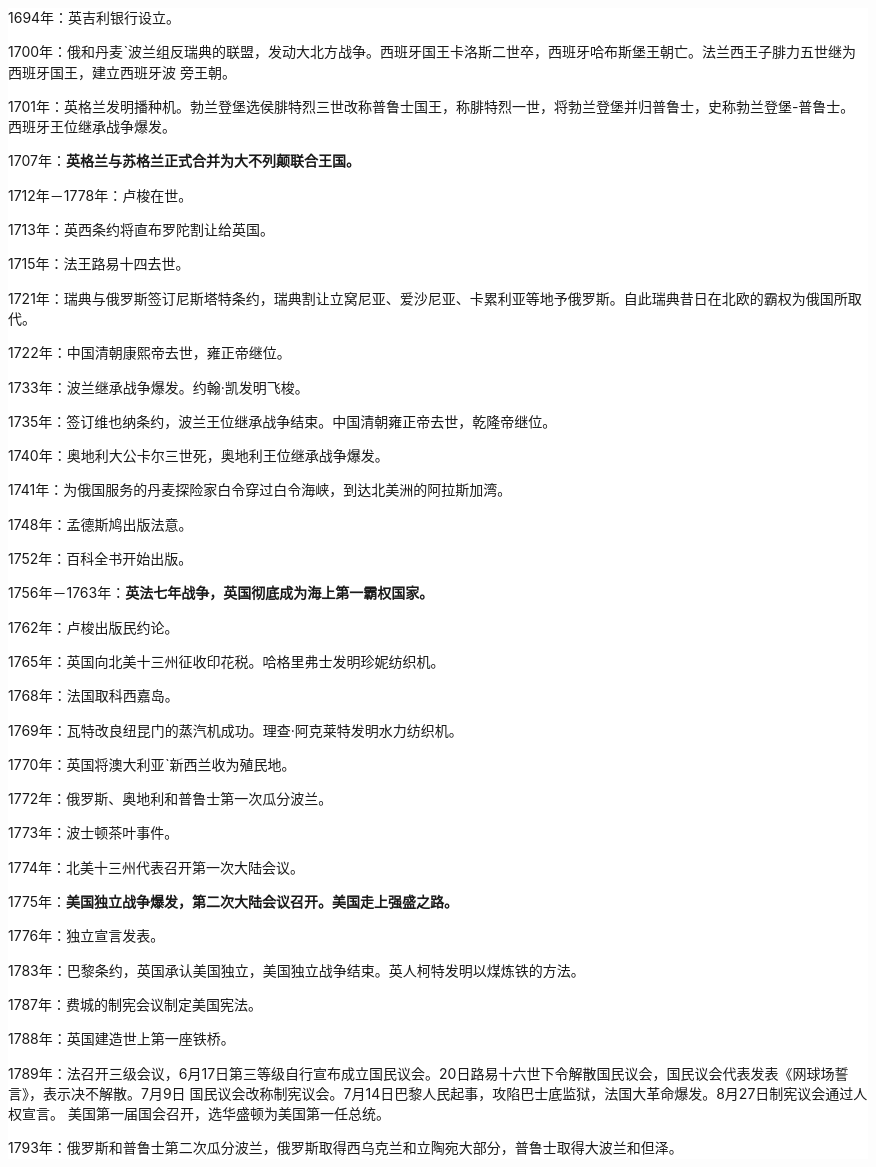 1694年：英吉利银行设立。

1700年：俄和丹麦ˋ波兰组反瑞典的联盟，发动大北方战争。西班牙国王卡洛斯二世卒，西班牙哈布斯堡王朝亡。法兰西王子腓力五世继为西班牙国王，建立西班牙波
旁王朝。

1701年：英格兰发明播种机。勃兰登堡选侯腓特烈三世改称普鲁士国王，称腓特烈一世，将勃兰登堡并归普鲁士，史称勃兰登堡-普鲁士。西班牙王位继承战争爆发。

1707年：**英格兰与苏格兰正式合并为大不列颠联合王国。**

1712年－1778年：卢梭在世。

1713年：英西条约将直布罗陀割让给英国。

1715年：法王路易十四去世。

1721年：瑞典与俄罗斯签订尼斯塔特条约，瑞典割让立窝尼亚、爱沙尼亚、卡累利亚等地予俄罗斯。自此瑞典昔日在北欧的霸权为俄国所取代。

1722年：中国清朝康熙帝去世，雍正帝继位。

1733年：波兰继承战争爆发。约翰·凯发明飞梭。

1735年：签订维也纳条约，波兰王位继承战争结束。中国清朝雍正帝去世，乾隆帝继位。

1740年：奥地利大公卡尔三世死，奥地利王位继承战争爆发。

1741年：为俄国服务的丹麦探险家白令穿过白令海峡，到达北美洲的阿拉斯加湾。

1748年：孟德斯鸠出版法意。

1752年：百科全书开始出版。

1756年－1763年：**英法七年战争，英国彻底成为海上第一霸权国家。**

1762年：卢梭出版民约论。

1765年：英国向北美十三州征收印花税。哈格里弗士发明珍妮纺织机。


1768年：法国取科西嘉岛。

1769年：瓦特改良纽昆门的蒸汽机成功。理查·阿克莱特发明水力纺织机。

1770年：英国将澳大利亚ˋ新西兰收为殖民地。

1772年：俄罗斯、奥地利和普鲁士第一次瓜分波兰。

1773年：波士顿茶叶事件。

1774年：北美十三州代表召开第一次大陆会议。

1775年：**美国独立战争爆发，第二次大陆会议召开。美国走上强盛之路。**

1776年：独立宣言发表。

1783年：巴黎条约，英国承认美国独立，美国独立战争结束。英人柯特发明以煤炼铁的方法。

1787年：费城的制宪会议制定美国宪法。

1788年：英国建造世上第一座铁桥。

1789年：法召开三级会议，6月17日第三等级自行宣布成立国民议会。20日路易十六世下令解散国民议会，国民议会代表发表《网球场誓言》，表示决不解散。7月9日
国民议会改称制宪议会。7月14日巴黎人民起事，攻陷巴士底监狱，法国大革命爆发。8月27日制宪议会通过人权宣言。 美国第一届国会召开，选华盛顿为美国第一任总统。

1793年：俄罗斯和普鲁士第二次瓜分波兰，俄罗斯取得西乌克兰和立陶宛大部分，普鲁士取得大波兰和但泽。
